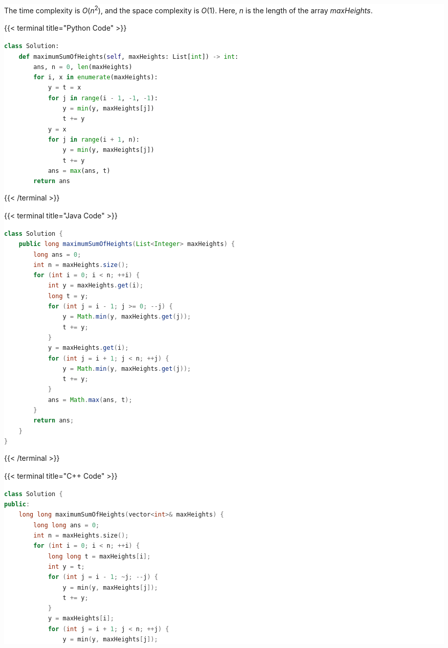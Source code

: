 The time complexity is $O(n^2)$, and the space complexity is $O(1)$. Here, $n$ is the length of the array $maxHeights$.



{{< terminal title="Python Code" >}}
```python
class Solution:
    def maximumSumOfHeights(self, maxHeights: List[int]) -> int:
        ans, n = 0, len(maxHeights)
        for i, x in enumerate(maxHeights):
            y = t = x
            for j in range(i - 1, -1, -1):
                y = min(y, maxHeights[j])
                t += y
            y = x
            for j in range(i + 1, n):
                y = min(y, maxHeights[j])
                t += y
            ans = max(ans, t)
        return ans
```
{{< /terminal >}}

{{< terminal title="Java Code" >}}
```java
class Solution {
    public long maximumSumOfHeights(List<Integer> maxHeights) {
        long ans = 0;
        int n = maxHeights.size();
        for (int i = 0; i < n; ++i) {
            int y = maxHeights.get(i);
            long t = y;
            for (int j = i - 1; j >= 0; --j) {
                y = Math.min(y, maxHeights.get(j));
                t += y;
            }
            y = maxHeights.get(i);
            for (int j = i + 1; j < n; ++j) {
                y = Math.min(y, maxHeights.get(j));
                t += y;
            }
            ans = Math.max(ans, t);
        }
        return ans;
    }
}
```
{{< /terminal >}}

{{< terminal title="C++ Code" >}}
```cpp
class Solution {
public:
    long long maximumSumOfHeights(vector<int>& maxHeights) {
        long long ans = 0;
        int n = maxHeights.size();
        for (int i = 0; i < n; ++i) {
            long long t = maxHeights[i];
            int y = t;
            for (int j = i - 1; ~j; --j) {
                y = min(y, maxHeights[j]);
                t += y;
            }
            y = maxHeights[i];
            for (int j = i + 1; j < n; ++j) {
                y = min(y, maxHeights[j]);
```